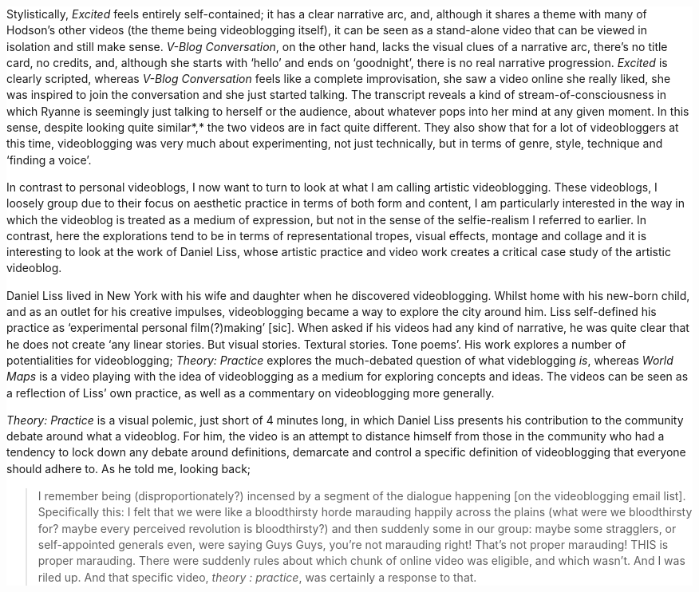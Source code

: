 Stylistically, *Excited* feels entirely self-contained; it has a clear
narrative arc, and, although it shares a theme with many of Hodson’s
other videos (the theme being videoblogging itself), it can be seen as a
stand-alone video that can be viewed in isolation and still make sense.
*V-Blog Conversation*, on the other hand, lacks the visual clues of a
narrative arc, there’s no title card, no credits, and, although she
starts with ‘hello’ and ends on ‘goodnight’, there is no real narrative
progression. *Excited* is clearly scripted, whereas *V-Blog
Conversation* feels like a complete improvisation, she saw a video
online she really liked, she was inspired to join the conversation and
she just started talking. The transcript reveals a kind of
stream-of-consciousness in which Ryanne is seemingly just talking to
herself or the audience, about whatever pops into her mind at any given
moment. In this sense, despite looking quite similar*,* the two videos
are in fact quite different. They also show that for a lot of
videobloggers at this time, videoblogging was very much about
experimenting, not just technically, but in terms of genre, style,
technique and ‘finding a voice’.

In contrast to personal videoblogs, I now want to turn to look at what I
am calling artistic videoblogging. These videoblogs, I loosely group due
to their focus on aesthetic practice in terms of both form and content,
I am particularly interested in the way in which the videoblog is
treated as a medium of expression, but not in the sense of the
selfie-realism I referred to earlier. In contrast, here the explorations
tend to be in terms of representational tropes, visual effects, montage
and collage and it is interesting to look at the work of Daniel Liss,
whose artistic practice and video work creates a critical case study of
the artistic videoblog.

Daniel Liss lived in New York with his wife and daughter when he
discovered videoblogging. Whilst home with his new-born child, and as an
outlet for his creative impulses, videoblogging became a way to explore
the city around him. Liss self-defined his practice as ‘experimental
personal film(?)making’ \[sic\]. When asked if his videos had any kind
of narrative, he was quite clear that he does not create ‘any linear
stories. But visual stories. Textural stories. Tone poems’. His work
explores a number of potentialities for videoblogging; *Theory:
Practice* explores the much-debated question of what videblogging *is*,
whereas *World Maps* is a video playing with the idea of videoblogging
as a medium for exploring concepts and ideas. The videos can be seen as
a reflection of Liss’ own practice, as well as a commentary on
videoblogging more generally.

*Theory: Practice* is a visual polemic, just short of 4 minutes long, in
which Daniel Liss presents his contribution to the community debate
around what a videoblog. For him, the video is an attempt to distance
himself from those in the community who had a tendency to lock down any
debate around definitions, demarcate and control a specific definition
of videoblogging that everyone should adhere to. As he told me, looking
back;

> I remember being (disproportionately?) incensed by a segment of the
> dialogue happening \[on the videoblogging email list\]. Specifically
> this: I felt that we were like a bloodthirsty horde marauding happily
> across the plains (what were we bloodthirsty for? maybe every
> perceived revolution is bloodthirsty?) and then suddenly some in our
> group: maybe some stragglers, or self-appointed generals even, were
> saying Guys Guys, you’re not marauding right! That’s not proper
> marauding! THIS is proper marauding. There were suddenly rules about
> which chunk of online video was eligible, and which wasn’t. And I was
> riled up. And that specific video, *theory : practice*, was certainly
> a response to that.


[^06chapter5_1]: Formats and resolutions vary across platforms and applications;
[^06chapter5_2]: I am here referring to user-generated content, not professionally
[^06chapter5_3]: Cubitt, *The Cinema Effect*. See also Caroline Bassett, ‘Is this
[^06chapter5_4]: Newman, ‘Ze Frank and the poetics of Web video’.
[^06chapter5_5]: Newman, ‘Ze Frank and the poetics of Web video’.
[^06chapter5_6]: Zimmerman, Reel Families: A social history of Amateur Film.
[^06chapter5_7]: Adrian Miles, ‘A Vision for Genuine Rich Media Blogging’, in Aksel
[^06chapter5_8]: Compumavengal, Email to Videoblogging list, 10 October 2013,
[^06chapter5_9]: Some videos, especially those in a flash format, couldn’t be
[^06chapter5_10]: Newman, ‘Ze Frank and the poetics of Web video’, see also Vito
[^06chapter5_11]: Hito Steyerl, ‘In Defence of Poor images’, *e-flux journal,*
[^06chapter5_12]: Richard, ‘Media Masters and Grassroots Art 2.0 on YouTube’ p.
[^06chapter5_13]: Renov, *The Subject of Documentary*, p. 22.
[^06chapter5_14]: David Bordwell and Kristin Thompson *Film art: an introduction*,
[^06chapter5_15]: Bordwell and Thompson further argue that ‘whatever its shape, the
[^06chapter5_16]: Aymar Jean Christian, ‘Joe Swanberg, Intimacy, and the Digital
[^06chapter5_17]: Scotish comedian Brian Limond, who is behind the popular *Limmy’s
[^06chapter5_18]: Gilles Deleuze and Felix Guattari, *A Thousand Plateaus*, London:
[^06chapter5_19]: For an interesting critique of this, see Adam’s *video is fun of
[^06chapter5_20]: The Tumblr-based art project Webcam Tears features YouTube videos
[^06chapter5_21]: Christian ‘Joe Swanberg, Intimacy, and the Digital Aesthetic’, p.
[^06chapter5_22]: Patricia Lange, ‘Publicly Private and Privately Public: Social
[^06chapter5_23]: Ryanne Hodson and Michael Verdi, *Secrets of Videoblogging*,
[^06chapter5_24]: Jay Dedman and Joshua Paul, *Videoblogging*, Indianapolis: Wiley
[^06chapter5_25]: Will Luers, ‘Cinema Without Show Business: a Poetics of
[^06chapter5_26]: *V-blog conversation*, transcript.
[^06chapter5_27]: *V-blog conversation*, transcript.
[^06chapter5_28]: André Bazin, ‘The Ontology of the Photographic Image’, in *What
[^06chapter5_29]: Richard Brody, *Everything is Cinema. The Working Life of
[^06chapter5_30]: Bazin, ‘The Ontology of the Photographic Image’ p. 409.
[^06chapter5_31]: Robrecht Vanderbeeken, ‘Web Video and the Screen as a Mediator
[^06chapter5_32]: *Excited*, transcript.
[^06chapter5_33]: Not once in his entire archive could I find a video of him
[^06chapter5_34]: Campanelli**, ‘**The DivX Experience’, p. 52.
[^06chapter5_35]: Newman, ‘Ze Frank and the poetics of Web video’. ‘Frank’ here
[^06chapter5_36]: Dominic Pettman, ‘Pavlov’s Podcast: The Acousmatic Voice in the
[^06chapter5_37]: Ray Chow and James A. Steintrager, ‘In Pursuit of the Object of
[^06chapter5_38]: Newman, ‘Ze Frank and the poetics of Web video’ p. 142.
[^06chapter5_39]: *Theory: Practice*, transcript.
[^06chapter5_40]: Luers, ‘Cinema Without Show Business: a Poetics of Vlogging’.
[^06chapter5_41]: Although Falla and Ximena made their videos together, Falla was
[^06chapter5_42]: Newman,‘ Ze Frank and the poetics of Web video’.
[^06chapter5_43]: Newman, ‘Ze Frank and the poetics of Web video’. This style was
[^06chapter5_44]: *Greetings*, transcript.
[^06chapter5_45]: Lange, ‘Publicly Private and Privately Public: Social Networking
[^06chapter5_46]: Will Luers, Email to Vlog Theory List, 4 Octover 2006,
[^06chapter5_47]: Newman, ‘Ze Frank and the poetics of Web video’.
[^06chapter5_48]: Newman’s point is well observed in relateion to recent videos on
[^06chapter5_49]: Miles, ‘A Vision for Genuine Rich Media Blogging’.